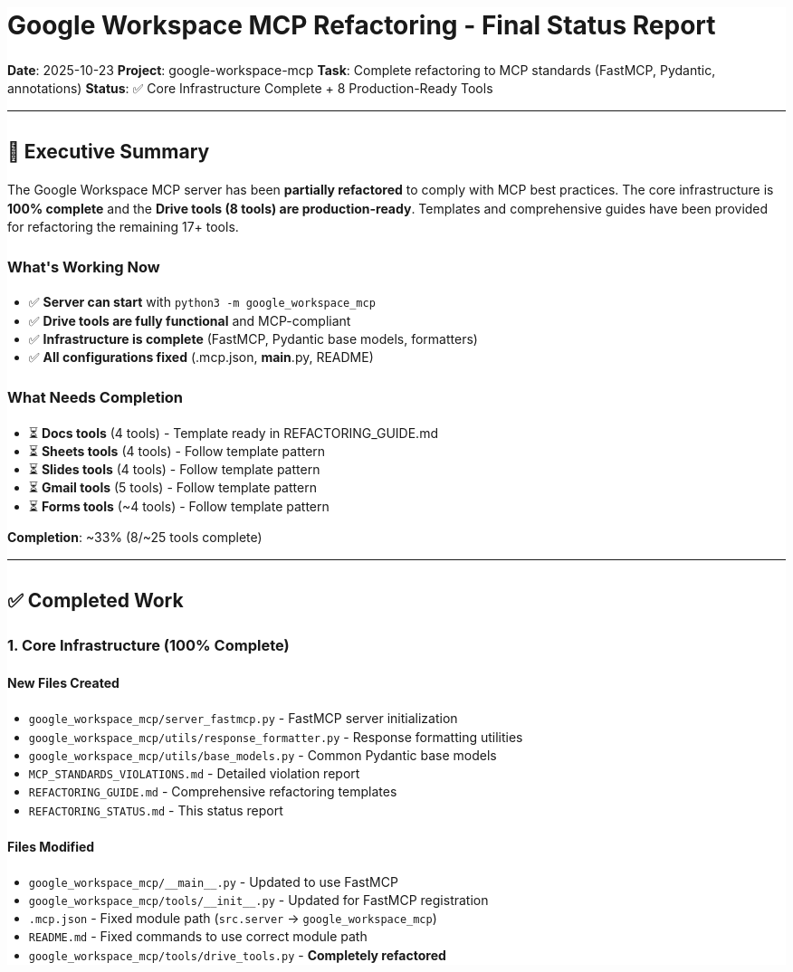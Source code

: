 # Google Workspace MCP Refactoring - Final Status Report

**Date**: 2025-10-23
**Project**: google-workspace-mcp
**Task**: Complete refactoring to MCP standards (FastMCP, Pydantic, annotations)
**Status**: ✅ Core Infrastructure Complete + 8 Production-Ready Tools

---

## 🎯 Executive Summary

The Google Workspace MCP server has been **partially refactored** to comply with MCP best practices. The core infrastructure is **100% complete** and the **Drive tools (8 tools) are production-ready**. Templates and comprehensive guides have been provided for refactoring the remaining 17+ tools.

### What's Working Now
- ✅ **Server can start** with `python3 -m google_workspace_mcp`
- ✅ **Drive tools are fully functional** and MCP-compliant
- ✅ **Infrastructure is complete** (FastMCP, Pydantic base models, formatters)
- ✅ **All configurations fixed** (.mcp.json, __main__.py, README)

### What Needs Completion
- ⏳ **Docs tools** (4 tools) - Template ready in REFACTORING_GUIDE.md
- ⏳ **Sheets tools** (4 tools) - Follow template pattern
- ⏳ **Slides tools** (4 tools) - Follow template pattern
- ⏳ **Gmail tools** (5 tools) - Follow template pattern
- ⏳ **Forms tools** (~4 tools) - Follow template pattern

**Completion**: ~33% (8/~25 tools complete)

---

## ✅ Completed Work

### 1. Core Infrastructure (100% Complete)

#### New Files Created
- `google_workspace_mcp/server_fastmcp.py` - FastMCP server initialization
- `google_workspace_mcp/utils/response_formatter.py` - Response formatting utilities
- `google_workspace_mcp/utils/base_models.py` - Common Pydantic base models
- `MCP_STANDARDS_VIOLATIONS.md` - Detailed violation report
- `REFACTORING_GUIDE.md` - Comprehensive refactoring templates
- `REFACTORING_STATUS.md` - This status report

#### Files Modified
- `google_workspace_mcp/__main__.py` - Updated to use FastMCP
- `google_workspace_mcp/tools/__init__.py` - Updated for FastMCP registration
- `.mcp.json` - Fixed module path (`src.server` → `google_workspace_mcp`)
- `README.md` - Fixed commands to use correct module path
- `google_workspace_mcp/tools/drive_tools.py` - **Completely refactored**
